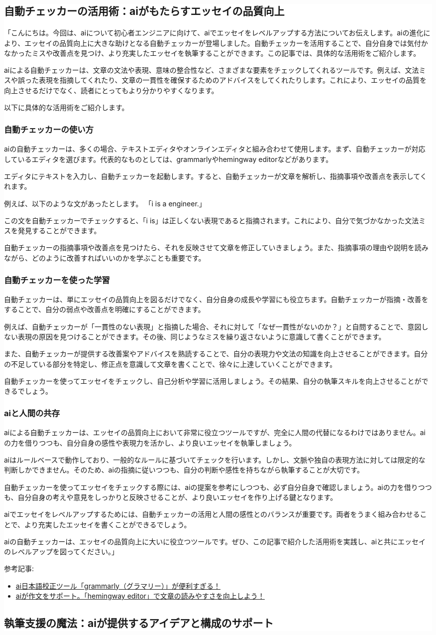 

## 自動チェッカーの活用術：aiがもたらすエッセイの品質向上

「こんにちは。今回は、aiについて初心者エンジニアに向けて、aiでエッセイをレベルアップする方法についてお伝えします。aiの進化により、エッセイの品質向上に大きな助けとなる自動チェッカーが登場しました。自動チェッカーを活用することで、自分自身では気付かなかったミスや改善点を見つけ、より充実したエッセイを執筆することができます。この記事では、具体的な活用術をご紹介します。

aiによる自動チェッカーは、文章の文法や表現、意味の整合性など、さまざまな要素をチェックしてくれるツールです。例えば、文法ミスや誤った表現を指摘してくれたり、文章の一貫性を確保するためのアドバイスをしてくれたりします。これにより、エッセイの品質を向上させるだけでなく、読者にとってもより分かりやすくなります。

以下に具体的な活用術をご紹介します。

### 自動チェッカーの使い方

aiの自動チェッカーは、多くの場合、テキストエディタやオンラインエディタと組み合わせて使用します。まず、自動チェッカーが対応しているエディタを選びます。代表的なものとしては、grammarlyやhemingway editorなどがあります。

エディタにテキストを入力し、自動チェッカーを起動します。すると、自動チェッカーが文章を解析し、指摘事項や改善点を表示してくれます。

例えば、以下のような文があったとします。
「i is a engineer.」

この文を自動チェッカーでチェックすると、「i is」は正しくない表現であると指摘されます。これにより、自分で気づかなかった文法ミスを発見することができます。

自動チェッカーの指摘事項や改善点を見つけたら、それを反映させて文章を修正していきましょう。また、指摘事項の理由や説明を読みながら、どのように改善すればいいのかを学ぶことも重要です。

### 自動チェッカーを使った学習

自動チェッカーは、単にエッセイの品質向上を図るだけでなく、自分自身の成長や学習にも役立ちます。自動チェッカーが指摘・改善をすることで、自分の弱点や改善点を明確にすることができます。

例えば、自動チェッカーが「一貫性のない表現」と指摘した場合、それに対して「なぜ一貫性がないのか？」と自問することで、意図しない表現の原因を見つけることができます。その後、同じようなミスを繰り返さないように意識して書くことができます。

また、自動チェッカーが提供する改善案やアドバイスを熟読することで、自分の表現力や文法の知識を向上させることができます。自分の不足している部分を特定し、修正点を意識して文章を書くことで、徐々に上達していくことができます。

自動チェッカーを使ってエッセイをチェックし、自己分析や学習に活用しましょう。その結果、自分の執筆スキルを向上させることができるでしょう。

### aiと人間の共存

aiによる自動チェッカーは、エッセイの品質向上において非常に役立つツールですが、完全に人間の代替になるわけではありません。aiの力を借りつつも、自分自身の感性や表現力を活かし、より良いエッセイを執筆しましょう。

aiはルールベースで動作しており、一般的なルールに基づいてチェックを行います。しかし、文脈や独自の表現方法に対しては限定的な判断しかできません。そのため、aiの指摘に従いつつも、自分の判断や感性を持ちながら執筆することが大切です。

自動チェッカーを使ってエッセイをチェックする際には、aiの提案を参考にしつつも、必ず自分自身で確認しましょう。aiの力を借りつつも、自分自身の考えや意見をしっかりと反映させることが、より良いエッセイを作り上げる鍵となります。

aiでエッセイをレベルアップするためには、自動チェッカーの活用と人間の感性とのバランスが重要です。両者をうまく組み合わせることで、より充実したエッセイを書くことができるでしょう。

aiの自動チェッカーは、エッセイの品質向上に大いに役立つツールです。ぜひ、この記事で紹介した活用術を実践し、aiと共にエッセイのレベルアップを図ってください。」

参考記事:
- [ai日本語校正ツール「grammarly（グラマリー）」が便利すぎる！](https://curationengine.jp/blog/6299/)
- [aiが作文をサポート。「hemingway editor」で文章の読みやすさを向上しよう！](https://digital-note.net/hemingway-editor/)

## 執筆支援の魔法：aiが提供するアイデアと構成のサポート
